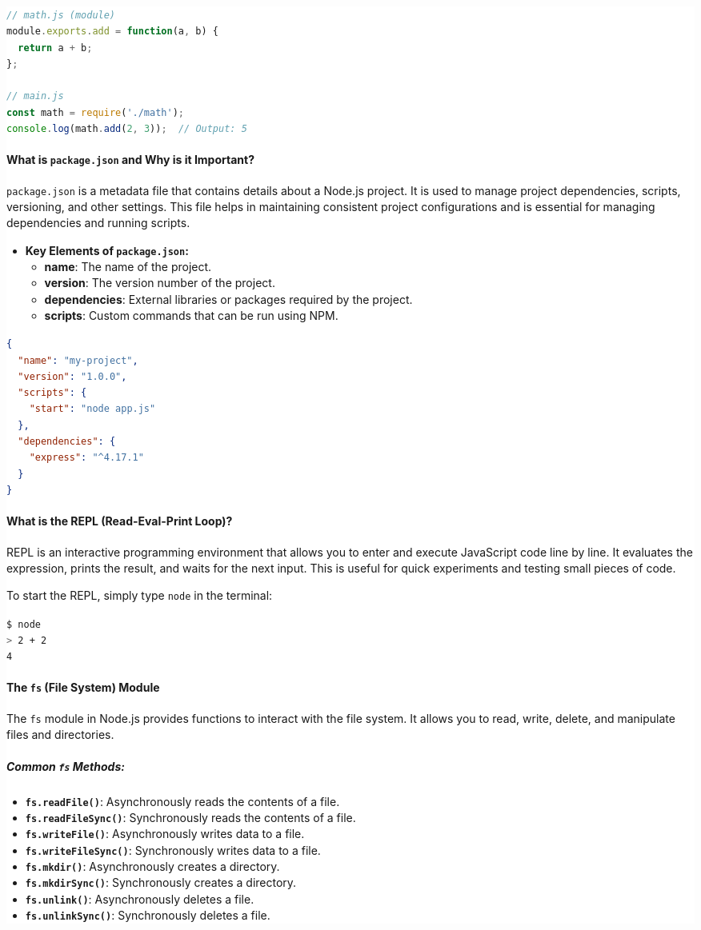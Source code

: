```javascript
// math.js (module)
module.exports.add = function(a, b) {
  return a + b;
};

// main.js
const math = require('./math');
console.log(math.add(2, 3));  // Output: 5
```

#### What is `package.json` and Why is it Important?
`package.json` is a metadata file that contains details about a Node.js project. It is used to manage project dependencies, scripts, versioning, and other settings. This file helps in maintaining consistent project configurations and is essential for managing dependencies and running scripts.

- **Key Elements of `package.json`:**
  - **name**: The name of the project.
  - **version**: The version number of the project.
  - **dependencies**: External libraries or packages required by the project.
  - **scripts**: Custom commands that can be run using NPM.

```json
{
  "name": "my-project",
  "version": "1.0.0",
  "scripts": {
    "start": "node app.js"
  },
  "dependencies": {
    "express": "^4.17.1"
  }
}
```

#### What is the REPL (Read-Eval-Print Loop)?
REPL is an interactive programming environment that allows you to enter and execute JavaScript code line by line. It evaluates the expression, prints the result, and waits for the next input. This is useful for quick experiments and testing small pieces of code.

To start the REPL, simply type `node` in the terminal:

```bash
$ node
> 2 + 2
4
```

#### The `fs` (File System) Module
The `fs` module in Node.js provides functions to interact with the file system. It allows you to read, write, delete, and manipulate files and directories.

##### Common `fs` Methods:

- **`fs.readFile()`**: Asynchronously reads the contents of a file.
- **`fs.readFileSync()`**: Synchronously reads the contents of a file.
- **`fs.writeFile()`**: Asynchronously writes data to a file.
- **`fs.writeFileSync()`**: Synchronously writes data to a file.
- **`fs.mkdir()`**: Asynchronously creates a directory.
- **`fs.mkdirSync()`**: Synchronously creates a directory.
- **`fs.unlink()`**: Asynchronously deletes a file.
- **`fs.unlinkSync()`**: Synchronously deletes a file.
